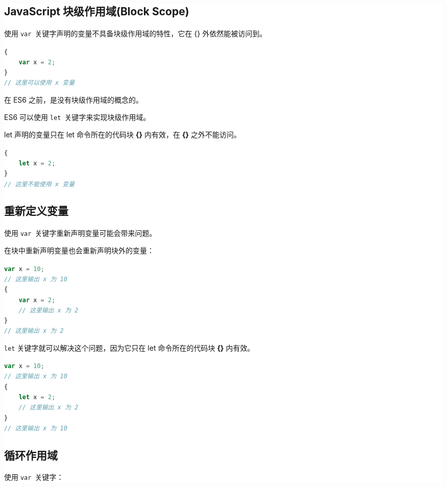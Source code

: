## JavaScript 块级作用域(Block Scope)

使用 `var `关键字声明的变量不具备块级作用域的特性，它在 {} 外依然能被访问到。

```javascript
{ 
    var x = 2; 
}
// 这里可以使用 x 变量
```

在 ES6 之前，是没有块级作用域的概念的。

ES6 可以使用 `let `关键字来实现块级作用域。

let 声明的变量只在 let 命令所在的代码块 **{}** 内有效，在 **{}** 之外不能访问。

```javascript
{ 
    let x = 2;
}
// 这里不能使用 x 变量
```

## 重新定义变量

使用 `var `关键字重新声明变量可能会带来问题。

在块中重新声明变量也会重新声明块外的变量：

```javascript
var x = 10;
// 这里输出 x 为 10
{ 
    var x = 2;
    // 这里输出 x 为 2
}
// 这里输出 x 为 2
```

`let` 关键字就可以解决这个问题，因为它只在 let 命令所在的代码块 **{}** 内有效。

```javascript
var x = 10;
// 这里输出 x 为 10
{ 
    let x = 2;
    // 这里输出 x 为 2
}
// 这里输出 x 为 10
```

## 循环作用域

使用 `var `关键字：
